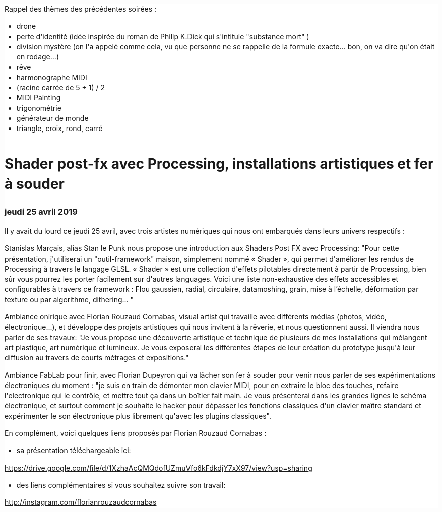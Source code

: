 Rappel des thèmes des précédentes soirées :
- drone
- perte d'identité (idée inspirée du roman de Philip K.Dick qui s'intitule "substance mort" )
- division mystère (on l'a appelé comme cela, vu que personne ne se rappelle de la formule exacte... bon, on va dire qu'on était en rodage...)
- rêve
- harmonographe MIDI
- (racine carrée de 5 + 1) / 2
- MIDI Painting
- trigonométrie
- générateur de monde
- triangle, croix, rond, carré


# Shader post-fx avec Processing, installations artistiques et fer à souder
### jeudi 25 avril 2019

Il y avait du lourd ce jeudi 25 avril, avec trois artistes numériques qui nous ont embarqués dans leurs univers respectifs :

Stanislas Marçais, alias Stan le Punk nous propose une introduction aux Shaders Post FX avec Processing:
"Pour cette présentation, j'utiliserai un "outil-framework" maison, simplement nommé « Shader », qui permet d'améliorer les rendus de Processing à travers le langage GLSL. « Shader » est une collection d'effets pilotables directement à partir de Processing, bien sûr vous pourrez les porter facilement sur d'autres languages. Voici une liste non-exhaustive des effets accessibles et configurables à travers ce framework : Flou gaussien, radial, circulaire, datamoshing, grain, mise à l’échelle, déformation par texture ou par algorithme, dithering... "

Ambiance onirique avec Florian Rouzaud Cornabas, visual artist qui travaille avec différents médias (photos, vidéo, électronique...), et développe des projets artistiques qui nous invitent à la rêverie, et nous questionnent aussi. Il viendra nous parler de ses travaux:
"Je vous propose une découverte artistique et technique de plusieurs de mes installations qui mélangent art plastique, art numérique et lumineux. Je vous exposerai les différentes étapes de leur création du prototype jusqu'à leur diffusion au travers de courts métrages et expositions."

Ambiance FabLab pour finir, avec Florian Dupeyron qui va lâcher son fer à souder pour venir nous parler de ses expérimentations électroniques du moment :
"je suis en train de démonter mon clavier MIDI, pour en extraire le bloc des touches, refaire l'electronique qui le contrôle, et mettre tout ça dans un boîtier fait main. Je vous présenterai dans les grandes lignes le schéma électronique, et surtout comment je souhaite le hacker pour dépasser les fonctions classiques d'un clavier maître standard et expérimenter le son électronique plus librement qu'avec les plugins classiques".

En complément, voici quelques liens proposés par Florian Rouzaud Cornabas :

- sa présentation téléchargeable ici: 

https://drive.google.com/file/d/1XzhaAcQMQdofUZmuVfo6kFdkdjY7xX97/view?usp=sharing

- des liens complémentaires si vous souhaitez suivre son travail:

http://instagram.com/florianrouzaudcornabas
